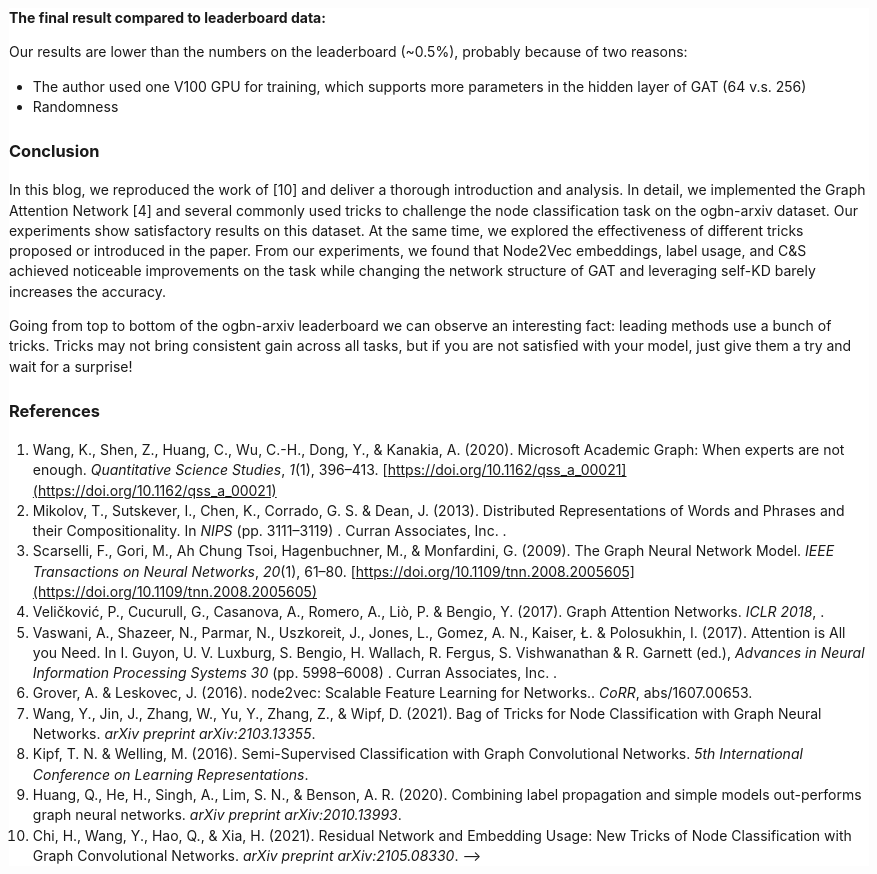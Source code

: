 **The final result compared to leaderboard data:**

Our results are lower than the numbers on the leaderboard (~0.5%), probably because of two reasons:

-   The author used one V100 GPU for training, which supports more parameters in the hidden layer of GAT (64 v.s. 256)
-   Randomness

### Conclusion

In this blog, we reproduced the work of [10] and deliver a thorough introduction and analysis. In detail, we implemented the Graph Attention Network [4] and several commonly used tricks to challenge the node classification task on the ogbn-arxiv dataset. Our experiments show satisfactory results on this dataset. At the same time, we explored the effectiveness of different tricks proposed or introduced in the paper. From our experiments, we found that Node2Vec embeddings, label usage, and C&S achieved noticeable improvements on the task while changing the network structure of GAT and leveraging self-KD barely increases the accuracy.

Going from top to bottom of the ogbn-arxiv leaderboard we can observe an interesting fact: leading methods use a bunch of tricks. Tricks may not bring consistent gain across all tasks, but if you are not satisfied with your model, just give them a try and wait for a surprise!

### References

1.  Wang, K., Shen, Z., Huang, C., Wu, C.-H., Dong, Y., & Kanakia, A. (2020). Microsoft Academic Graph: When experts are not enough. _Quantitative Science Studies_, _1_(1), 396–413. [https://doi.org/10.1162/qss_a_00021](https://doi.org/10.1162/qss_a_00021)
2.  Mikolov, T., Sutskever, I., Chen, K., Corrado, G. S. & Dean, J. (2013). Distributed Representations of Words and Phrases and their Compositionality. In _NIPS_ (pp. 3111–3119) . Curran Associates, Inc. .
3.  Scarselli, F., Gori, M., Ah Chung Tsoi, Hagenbuchner, M., & Monfardini, G. (2009). The Graph Neural Network Model. _IEEE Transactions on Neural Networks_, _20_(1), 61–80. [https://doi.org/10.1109/tnn.2008.2005605](https://doi.org/10.1109/tnn.2008.2005605)‌
4.  Veličković, P., Cucurull, G., Casanova, A., Romero, A., Liò, P. & Bengio, Y. (2017). Graph Attention Networks. _ICLR 2018_, .
5.  Vaswani, A., Shazeer, N., Parmar, N., Uszkoreit, J., Jones, L., Gomez, A. N., Kaiser, Ł. & Polosukhin, I. (2017). Attention is All you Need. In I. Guyon, U. V. Luxburg, S. Bengio, H. Wallach, R. Fergus, S. Vishwanathan & R. Garnett (ed.), _Advances in Neural Information Processing Systems 30_ (pp. 5998–6008) . Curran Associates, Inc. .
6.  Grover, A. & Leskovec, J. (2016). node2vec: Scalable Feature Learning for Networks.. _CoRR_, abs/1607.00653.
7.  Wang, Y., Jin, J., Zhang, W., Yu, Y., Zhang, Z., & Wipf, D. (2021). Bag of Tricks for Node Classification with Graph Neural Networks. _arXiv preprint arXiv:2103.13355_.
8.  Kipf, T. N. & Welling, M. (2016). Semi-Supervised Classification with Graph Convolutional Networks. _5th International Conference on Learning Representations_.
9.  Huang, Q., He, H., Singh, A., Lim, S. N., & Benson, A. R. (2020). Combining label propagation and simple models out-performs graph neural networks. _arXiv preprint arXiv:2010.13993_.
10.  Chi, H., Wang, Y., Hao, Q., & Xia, H. (2021). Residual Network and Embedding Usage: New Tricks of Node Classification with Graph Convolutional Networks. _arXiv preprint arXiv:2105.08330_. -->